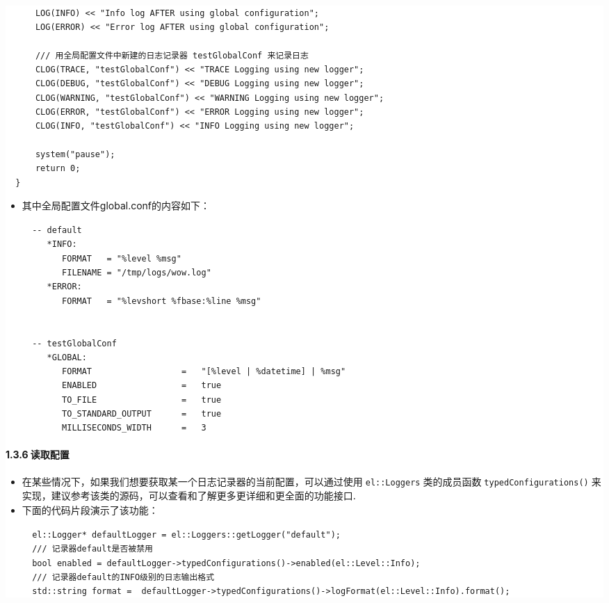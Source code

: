   ```
        LOG(INFO) << "Info log AFTER using global configuration";  
        LOG(ERROR) << "Error log AFTER using global configuration";  
      
        /// 用全局配置文件中新建的日志记录器 testGlobalConf 来记录日志  
        CLOG(TRACE, "testGlobalConf") << "TRACE Logging using new logger";  
        CLOG(DEBUG, "testGlobalConf") << "DEBUG Logging using new logger";  
        CLOG(WARNING, "testGlobalConf") << "WARNING Logging using new logger";  
        CLOG(ERROR, "testGlobalConf") << "ERROR Logging using new logger";  
        CLOG(INFO, "testGlobalConf") << "INFO Logging using new logger";  
      
        system("pause");  
        return 0;  
    }
  ``` 
+ 其中全局配置文件global.conf的内容如下：
  ```
    -- default   
       *INFO:  
          FORMAT   = "%level %msg"  
          FILENAME = "/tmp/logs/wow.log"  
       *ERROR:  
          FORMAT   = "%levshort %fbase:%line %msg"  
      
            
    -- testGlobalConf  
       *GLOBAL:  
          FORMAT                  =   "[%level | %datetime] | %msg"  
          ENABLED                 =   true  
          TO_FILE                 =   true  
          TO_STANDARD_OUTPUT      =   true  
          MILLISECONDS_WIDTH      =   3
  ``` 

#### 1.3.6 读取配置

+ 在某些情况下，如果我们想要获取某一个日志记录器的当前配置，可以通过使用 `el::Loggers` 类的成员函数 `typedConfigurations()` 来实现，建议参考该类的源码，可以查看和了解更多更详细和更全面的功能接口.
+ 下面的代码片段演示了该功能：
  ```
    el::Logger* defaultLogger = el::Loggers::getLogger("default");  
    /// 记录器default是否被禁用  
    bool enabled = defaultLogger->typedConfigurations()->enabled(el::Level::Info);  
    /// 记录器default的INFO级别的日志输出格式  
    std::string format =  defaultLogger->typedConfigurations()->logFormat(el::Level::Info).format();
  ``` 